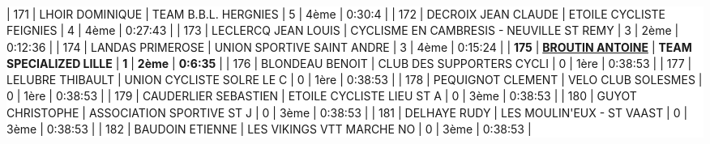 | 171 | LHOIR DOMINIQUE | TEAM B.B.L. HERGNIES | 5 | 4ème | 0:30:4 | 
| 172 | DECROIX JEAN CLAUDE | ETOILE CYCLISTE FEIGNIES | 4 | 4ème | 0:27:43 | 
| 173 | LECLERCQ JEAN LOUIS | CYCLISME EN CAMBRESIS - NEUVILLE ST REMY | 3 | 2ème | 0:12:36 | 
| 174 | LANDAS PRIMEROSE | UNION SPORTIVE SAINT ANDRE | 3 | 4ème | 0:15:24 | 
| **175** | **[BROUTIN ANTOINE](https://teamspecializedlille.cc/coureurs/broutinantoine)** | **TEAM SPECIALIZED LILLE** | **1** | **2ème** | **0:6:35** | 
| 176 | BLONDEAU BENOIT | CLUB DES SUPPORTERS CYCLI | 0 | 1ère | 0:38:53 | 
| 177 | LELUBRE THIBAULT | UNION CYCLISTE SOLRE LE C | 0 | 1ère | 0:38:53 | 
| 178 | PEQUIGNOT CLEMENT | VELO CLUB SOLESMES | 0 | 1ère | 0:38:53 | 
| 179 | CAUDERLIER SEBASTIEN | ETOILE CYCLISTE LIEU ST A | 0 | 3ème | 0:38:53 | 
| 180 | GUYOT CHRISTOPHE | ASSOCIATION SPORTIVE ST J | 0 | 3ème | 0:38:53 | 
| 181 | DELHAYE RUDY | LES MOULIN'EUX - ST VAAST | 0 | 3ème | 0:38:53 | 
| 182 | BAUDOIN ETIENNE | LES VIKINGS VTT MARCHE NO | 0 | 3ème | 0:38:53 | 
